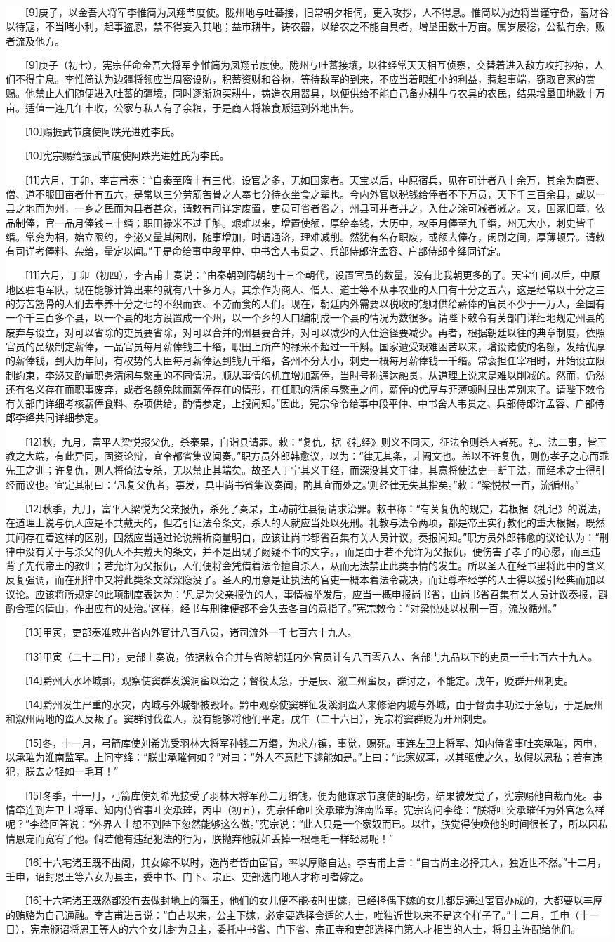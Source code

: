 　　[9]庚子，以金吾大将军李惟简为凤翔节度使。陇州地与吐蕃接，旧常朝夕相伺，更入攻抄，人不得息。惟简以为边将当谨守备，蓄财谷以待寇，不当睹小利，起事盗恩，禁不得妄入其地；益市耕牛，铸农器，以给农之不能自具者，增垦田数十万亩。属岁屡稔，公私有余，贩者流及他方。

　　[9]庚子（初七），宪宗任命金吾大将军李惟简为凤翔节度使。陇州与吐蕃接壤，以往经常天天相互侦察，交替着进入敌方攻打抄掠，人们不得宁息。李惟简认为边疆将领应当周密设防，积蓄资财和谷物，等待敌军的到来，不应当着眼细小的利益，惹起事端，窃取官家的赏赐。他禁止人们随便进入吐蕃的疆境，同时逐渐购买耕牛，铸造农用器具，以便供给不能自己备办耕牛与农具的农民，结果增垦田地数十万亩。适值一连几年丰收，公家与私人有了余粮，于是商人将粮食贩运到外地出售。

　　[10]赐振武节度使阿跌光进姓李氏。

　　[10]宪宗赐给振武节度使阿跌光进姓氏为李氏。

　　[11]六月，丁卯，李吉甫奏：“自秦至隋十有三代，设官之多，无如国家者。天宝以后，中原宿兵，见在可计者八十余万，其余为商贾、僧、道不服田亩者什有五六，是常以三分劳筋苦骨之人奉七分待衣坐食之辈也。今内外官以税钱给俸者不下万员，天下千三百余县，或以一县之地而为州，一乡之民而为县者甚众，请敕有司详定废置，吏员可省者省之，州县可并者并之，入仕之涂可减者减之。又，国家旧章，依品制俸，官一品月俸钱三十缗；职田禄米不过千斛。艰难以来，增置使额，厚给奉钱，大历中，权臣月俸至九千缗，州无大小，刺史皆千缗。常兖为相，始立限约，李泌又量其闲剧，随事增加，时谓通济，理难减削。然犹有名存职废，或额去俸存，闲剧之间，厚薄顿异。请敕有司详考俸料、杂给，量定以闻。”于是命给事中段平仲、中书舍人韦贯之、兵部侍郎许孟容、户部侍郎李绛同详定。

　　[11]六月，丁卯（初四），李吉甫上奏说：“由秦朝到隋朝的十三个朝代，设置官员的数量，没有比我朝更多的了。天宝年间以后，中原地区驻屯军队，现在能够计算出来的就有八十多万人，其余作为商人、僧人、道士等不从事农业的人口有十分之五六，这是经常以十分之三的劳苦筋骨的人们去奉养十分之七的不织而衣、不劳而食的人们。现在，朝廷内外需要以税收的钱财供给薪俸的官员不少于一万人，全国有一个千三百多个县，以一个县的地方设置成一个州，以一个乡的人口编制成一个县的情况为数很多。请陛下敕令有关部门详细地规定州县的废弃与设立，对可以省除的吏员要省除，对可以合并的州县要合并，对可以减少的入仕途径要减少。再者，根据朝廷以往的典章制度，依照官员的品级制定薪俸，一品官员每月薪俸钱三十缗，职田上所产的禄米不超过一千斛。国家遭受艰难困苦以来，增设诸使的名额，发给优厚的薪俸钱，到大历年间，有权势的大臣每月薪俸达到钱九千缗，各州不分大小，刺史一概每月薪俸钱一千缗。常衮担任宰相时，开始设立限制约束，李泌又酌量职务清闲与繁重的不同情况，顺从事情的机宜增加薪俸，当时号称通达融贯，从道理上说来是难以削减的。然而，仍然还有名义存在而职事废弃，或者名额免除而薪俸存在的情形，在任职的清闲与繁重之间，薪俸的优厚与菲薄顿时显出差别来了。请陛下敕令有关部门详细考核薪俸食料、杂项供给，酌情参定，上报闻知。”因此，宪宗命令给事中段平仲、中书舍人韦贯之、兵部侍郎许孟容、户部侍郎李绛共同详细参定。

　　[12]秋，九月，富平人梁悦报父仇，杀秦杲，自诣县请罪。敕：“复仇，据《礼经》则义不同天，征法令则杀人者死。礼、法二事，皆王教之大端，有此异同，固资论辩，宜令都省集议闻奏。”职方员外郎韩愈议，以为：“律无其条，非阙文也。盖以不许复仇，则伤孝子之心而乖先王之训；许复仇，则人将倚法专杀，无以禁止其端矣。故圣人丁宁其义于经，而深没其文于律，其意将使法吏一断于法，而经术之士得引经而议也。宜定其制曰：‘凡复父仇者，事发，具申尚书省集议奏闻，酌其宜而处之。’则经律无失其指矣。”敕：“梁悦杖一百，流循州。”

　　[12]秋季，九月，富平人梁悦为父亲报仇，杀死了秦杲，主动前往县衙请求治罪。敕书称：“有关复仇的规定，若根据《礼记》的说法，在道理上说与仇人应是不共戴天的，但若引证法令条文，杀人的人就应当处以死刑。礼教与法令两项，都是帝王实行教化的重大根据，既然其间存在着这样的区别，固然应当通过论说辨析商量明白，应该让尚书都省召集有关人员计议，奏报闻知。”职方员外郎韩愈的议论认为：“刑律中没有关于与杀父的仇人不共戴天的条文，并不是出现了阙疑不书的文字。，而是由于若不允许为父报仇，便伤害了孝子的心愿，而且违背了先代帝王的教训；若允许为父报仇，人们便将会凭借着法令擅自杀人，从而无法禁止此类事情的发生。所以圣人在经书里将此中的含义反复强调，而在刑律中又将此类条文深深隐没了。圣人的用意是让执法的官吏一概本着法令裁决，而让尊奉经学的人士得以援引经典而加以议论。应该将所规定的此项制度表达为：‘凡是为父亲报仇的人，事情被举发后，应当一概申报尚书省，由尚书省召集有关人员计议奏报，斟酌合理的情由，作出应有的处治。’这样，经书与刑律便都不会失去各自的意指了。”宪宗敕令：“对梁悦处以杖刑一百，流放循州。”

 





　　[13]甲寅，吏部奏准敕并省内外官计八百八员，诸司流外一千七百六十九人。

　　[13]甲寅（二十二日），吏部上奏说，依据敕令合并与省除朝廷内外官员计有八百零八人、各部门九品以下的吏员一千七百六十九人。

　　[14]黔州大水坏城郭，观察使窦群发溪洞蛮以治之；督役太急，于是辰、溆二州蛮反，群讨之，不能定。戊午，贬群开州刺史。

　　[14]黔州发生严重的水灾，内城与外城都被毁坏。黔中观察使窦群征发溪洞蛮人来修治内城与外城，由于督责事功过于急切，于是辰州和溆州两地的蛮人反叛了。窦群讨伐蛮人，没有能够将他们平定。戊午（二十六日），宪宗将窦群贬为开州刺史。

　　[15]冬，十一月，弓箭库使刘希光受羽林大将军孙钱二万缗，为求方镇，事觉，赐死。事连左卫上将军、知内侍省事吐突承璀，丙申，以承璀为淮南监军。上问李绛：“朕出承璀何如？”对曰：“外人不意陛下遽能如是。”上曰：“此家奴耳，以其驱使之久，故假以恩私；若有违犯，朕去之轻如一毛耳！”

　　[15]冬季，十一月，弓箭库使刘希光接受了羽林大将军孙二万缗钱，便为他谋求节度使的职务，结果被发觉了，宪宗赐他自裁而死。事情牵连到左卫上将军、知内侍省事吐突承璀，丙申（初五），宪宗任命吐突承璀为淮南监军。宪宗询问李绛：“朕将吐突承璀任为外官怎么样呢？”李绛回答说：“外界人士想不到陛下忽然能够这么做。”宪宗说：“此人只是一个家奴而已。以往，朕觉得使唤他的时间很长了，所以因私情恩宠而宽宥了他。倘若他有违纪犯法的行为，朕抛弃他就如丢掉一根毫毛一样轻易呢！”

　　[16]十六宅诸王既不出阁，其女嫁不以时，选尚者皆由宦官，率以厚赂自达。李吉甫上言：“自古尚主必择其人，独近世不然。”十二月，壬申，诏封恩王等六女为县主，委中书、门下、宗正、吏部选门地人才称可者嫁之。

　　[16]十六宅诸王既然都没有去做封地上的藩王，他们的女儿便不能按时出嫁，已经择偶下嫁的女儿都是通过宦官办成的，大都要以丰厚的贿赂为自己通融。李吉甫进言说：“自古以来，公主下嫁，必定要选择合适的人士，唯独近世以来不是这个样子了。”十二月，壬申（十一日），宪宗颁诏将恩王等人的六个女儿封为县主，委托中书省、门下省、宗正寺和吏部选择门第人才相当的人士，将县主许配给他们。
